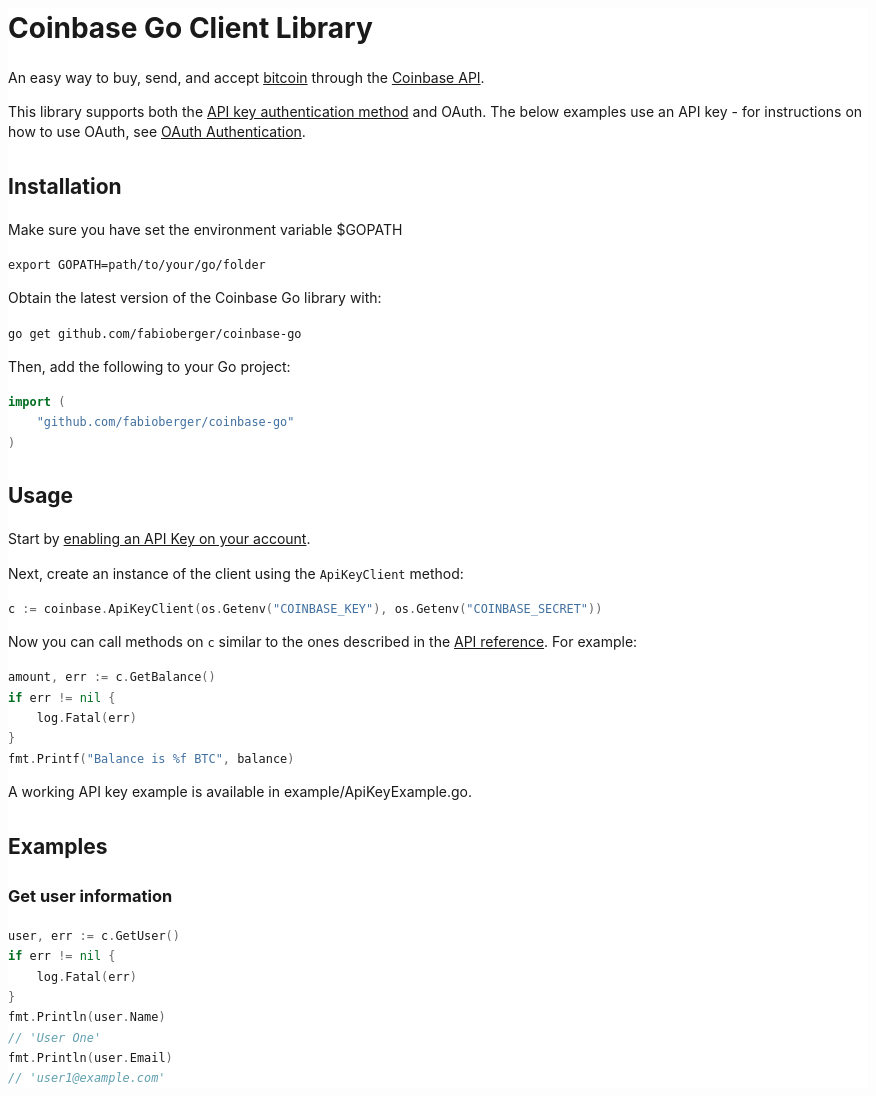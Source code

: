 # Coinbase Go Client Library

An easy way to buy, send, and accept [bitcoin](http://en.wikipedia.org/wiki/Bitcoin) through the [Coinbase API](https://coinbase.com/docs/api/overview).

This library supports both the [API key authentication method](https://coinbase.com/docs/api/overview) and OAuth. The below examples use an API key - for instructions on how to use OAuth, see [OAuth Authentication](#oauth-authentication).

## Installation

Make sure you have set the environment variable $GOPATH

	export GOPATH=path/to/your/go/folder

Obtain the latest version of the Coinbase Go library with:

    go get github.com/fabioberger/coinbase-go

Then, add the following to your Go project:

```go
import (
	"github.com/fabioberger/coinbase-go"
)
```

## Usage

Start by [enabling an API Key on your account](https://coinbase.com/settings/api).

Next, create an instance of the client using the `ApiKeyClient` method:

```go
c := coinbase.ApiKeyClient(os.Getenv("COINBASE_KEY"), os.Getenv("COINBASE_SECRET"))
```

Now you can call methods on `c` similar to the ones described in the [API reference](https://coinbase.com/api/doc).  For example:

```go
amount, err := c.GetBalance()
if err != nil {
	log.Fatal(err)
}
fmt.Printf("Balance is %f BTC", balance)
```

A working API key example is available in example/ApiKeyExample.go.

## Examples

### Get user information

```go
user, err := c.GetUser()
if err != nil {
	log.Fatal(err)
}
fmt.Println(user.Name)
// 'User One'
fmt.Println(user.Email)
// 'user1@example.com'
```
